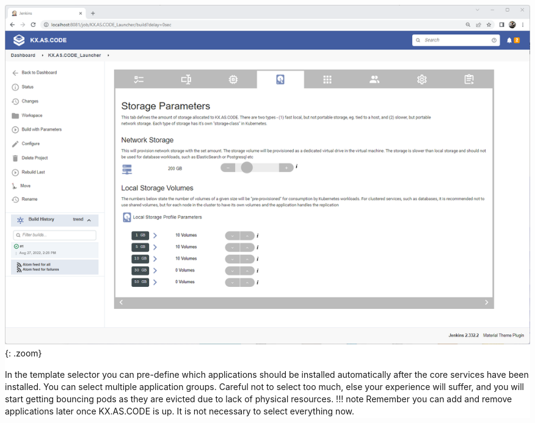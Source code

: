 ![](../assets/images/kx-as-code_configurator_storage-parameters.png){: .zoom}

In the template selector you can pre-define which applications should be installed automatically after the core services have been installed. You can select multiple application groups. Careful not to select too much, else your experience will suffer, and you will start getting bouncing pods as they are evicted due to lack of physical resources.
!!! note
    Remember you can add and remove applications later once KX.AS.CODE is up. It is not necessary to select everything now.
